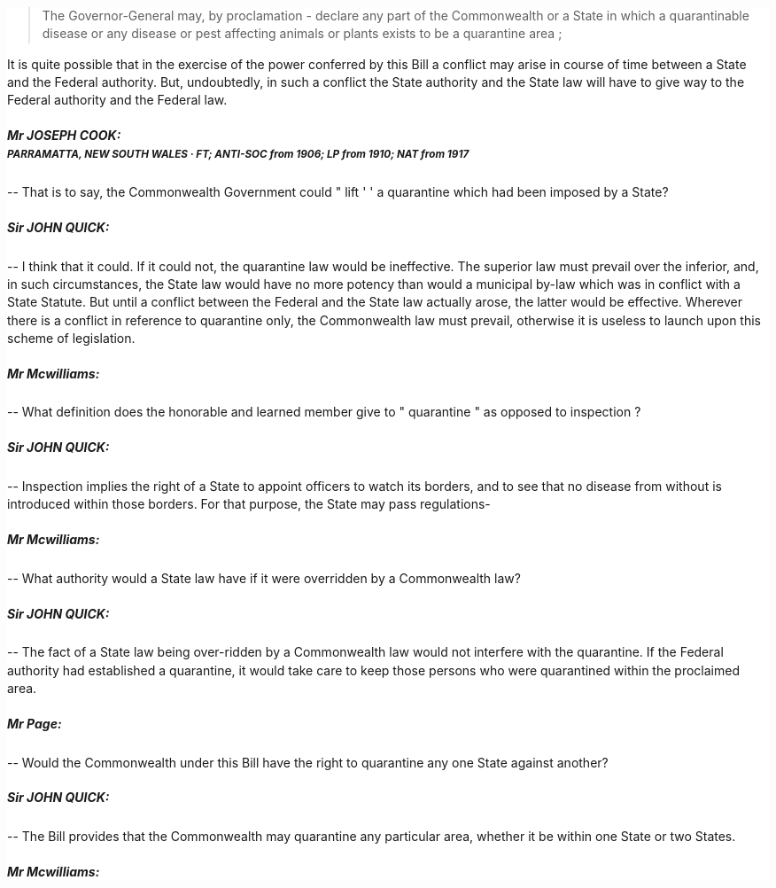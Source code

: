   >The Governor-General may, by proclamation - declare any part of the Commonwealth or a State in which a quarantinable disease or any disease or pest affecting animals or plants exists to be a quarantine area ; 

It is quite possible that in the exercise of the power conferred by this Bill a conflict may arise in course of time between a State and the Federal authority. But, undoubtedly, in such a conflict the State authority and the State law will have to give way to the Federal authority and the Federal law. 

##### Mr JOSEPH COOK:<br><small class="text-muted">PARRAMATTA, NEW SOUTH WALES &middot; FT; ANTI-SOC from 1906; LP from 1910; NAT from 1917</small>

-- That is to say, the Commonwealth Government could " lift ' ' a quarantine which had been imposed by a State? 

##### Sir JOHN QUICK:

-- I think that it could. If it could not, the quarantine law would be ineffective. The superior law must prevail over the inferior, and, in such circumstances, the State law would have no more potency than would a municipal by-law which was in conflict with a State Statute. But until a conflict between the Federal and the State law actually arose, the latter would be effective. Wherever there is a conflict in reference to quarantine only, the Commonwealth law must prevail, otherwise it is useless to launch upon this scheme of legislation. 

##### Mr Mcwilliams:

-- What definition does the honorable and learned member give to " quarantine " as opposed to inspection ? 

##### Sir JOHN QUICK:

-- Inspection implies the right of a State to appoint officers to watch its borders, and to see that no disease from without is introduced within those borders. For that purpose, the State may pass regulations- 

##### Mr Mcwilliams:

-- What authority would a State law have if it were overridden by a Commonwealth law? 

##### Sir JOHN QUICK:

-- The fact of a State law being over-ridden by a Commonwealth law would not interfere with the quarantine. If the Federal authority had established a quarantine, it would take care to keep those persons who were quarantined within the proclaimed area. 

##### Mr Page:

-- Would the Commonwealth under this Bill have the right to quarantine any one State against another? 

##### Sir JOHN QUICK:

-- The Bill provides that the Commonwealth may quarantine any particular area, whether it be within one State or two States. 

##### Mr Mcwilliams:
